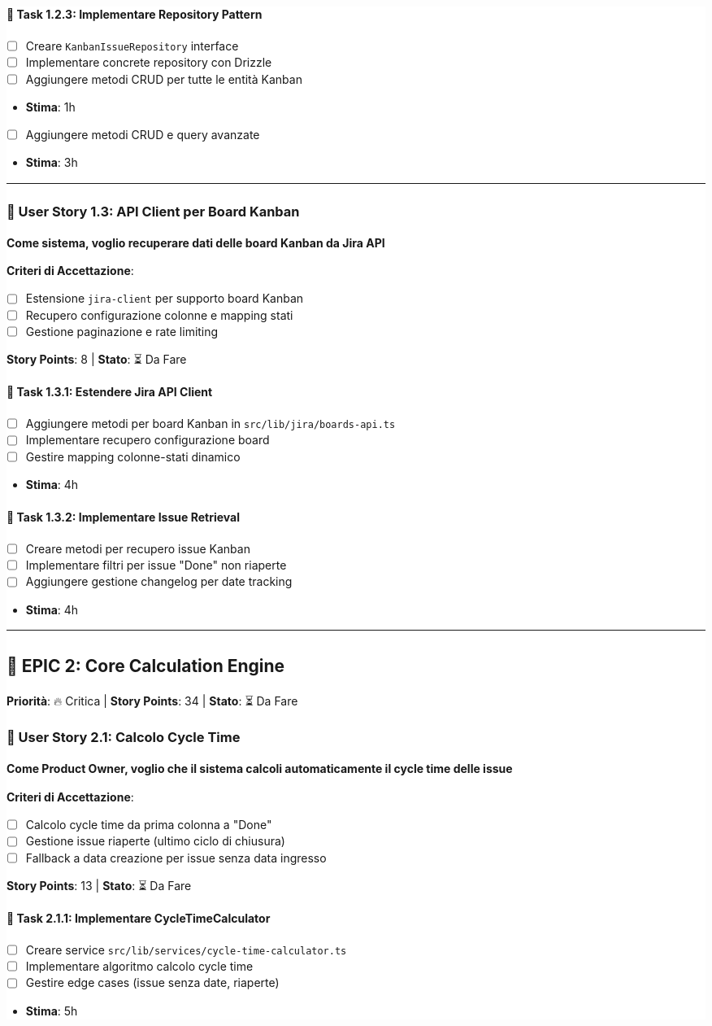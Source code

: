 #### 🔧 Task 1.2.3: Implementare Repository Pattern
- [ ] Creare `KanbanIssueRepository` interface
- [ ] Implementare concrete repository con Drizzle
- [ ] Aggiungere metodi CRUD per tutte le entità Kanban
- **Stima**: 1h
- [ ] Aggiungere metodi CRUD e query avanzate
- **Stima**: 3h

---

### 📖 User Story 1.3: API Client per Board Kanban
**Come sistema, voglio recuperare dati delle board Kanban da Jira API**

**Criteri di Accettazione**:
- [ ] Estensione `jira-client` per supporto board Kanban
- [ ] Recupero configurazione colonne e mapping stati
- [ ] Gestione paginazione e rate limiting

**Story Points**: 8 | **Stato**: ⏳ Da Fare

#### 🔧 Task 1.3.1: Estendere Jira API Client
- [ ] Aggiungere metodi per board Kanban in `src/lib/jira/boards-api.ts`
- [ ] Implementare recupero configurazione board
- [ ] Gestire mapping colonne-stati dinamico
- **Stima**: 4h

#### 🔧 Task 1.3.2: Implementare Issue Retrieval
- [ ] Creare metodi per recupero issue Kanban
- [ ] Implementare filtri per issue "Done" non riaperte
- [ ] Aggiungere gestione changelog per date tracking
- **Stima**: 4h

---

## 🚀 EPIC 2: Core Calculation Engine
**Priorità**: 🔥 Critica | **Story Points**: 34 | **Stato**: ⏳ Da Fare

### 📖 User Story 2.1: Calcolo Cycle Time
**Come Product Owner, voglio che il sistema calcoli automaticamente il cycle time delle issue**

**Criteri di Accettazione**:
- [ ] Calcolo cycle time da prima colonna a "Done"
- [ ] Gestione issue riaperte (ultimo ciclo di chiusura)
- [ ] Fallback a data creazione per issue senza data ingresso

**Story Points**: 13 | **Stato**: ⏳ Da Fare

#### 🔧 Task 2.1.1: Implementare CycleTimeCalculator
- [ ] Creare service `src/lib/services/cycle-time-calculator.ts`
- [ ] Implementare algoritmo calcolo cycle time
- [ ] Gestire edge cases (issue senza date, riaperte)
- **Stima**: 5h
